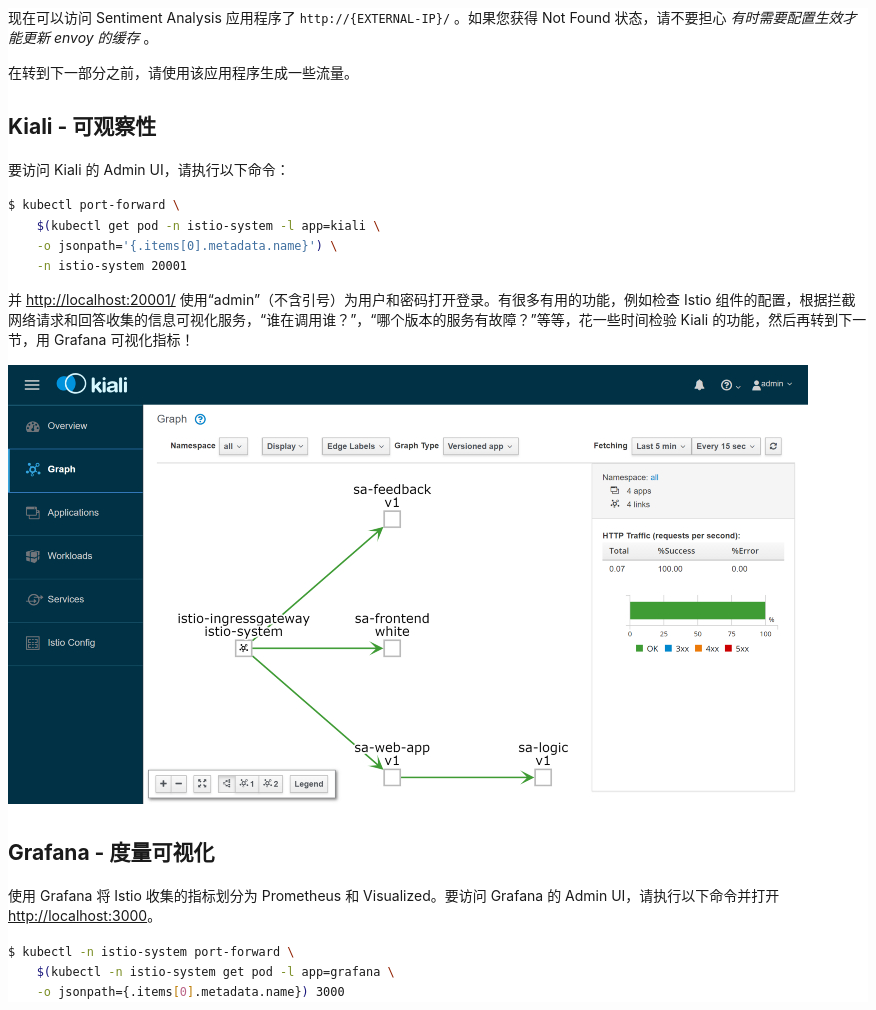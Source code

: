 现在可以访问 Sentiment Analysis 应用程序了 `http://{EXTERNAL-IP}/` 。如果您获得 Not Found 状态，请不要担心 *有时需要配置生效才能更新 envoy 的缓存* 。

在转到下一部分之前，请使用该应用程序生成一些流量。

## Kiali \- 可观察性

要访问 Kiali 的 Admin UI，请执行以下命令：

```bash
$ kubectl port-forward \
    $(kubectl get pod -n istio-system -l app=kiali \
    -o jsonpath='{.items[0].metadata.name}') \
    -n istio-system 20001
```

并 [http://localhost:20001/](http://localhost:20001/) 使用“admin”（不含引号）为用户和密码打开登录。有很多有用的功能，例如检查 Istio 组件的配置，根据拦截网络请求和回答收集的信息可视化服务，“谁在调用谁？”，“哪个版本的服务有故障？”等等，花一些时间检验 Kiali 的功能，然后再转到下一节，用 Grafana 可视化指标！

![图 10. Kiali \- 服务可观察性](61411417ly1g0exu28njyj20m80c7mye.jpg)

## Grafana \- 度量可视化

使用 Grafana 将 Istio 收集的指标划分为 Prometheus 和 Visualized。要访问 Grafana 的 Admin UI，请执行以下命令并打开[http://localhost:3000](http://localhost:3000)。

```bash
$ kubectl -n istio-system port-forward \
    $(kubectl -n istio-system get pod -l app=grafana \
    -o jsonpath={.items[0].metadata.name}) 3000
```
